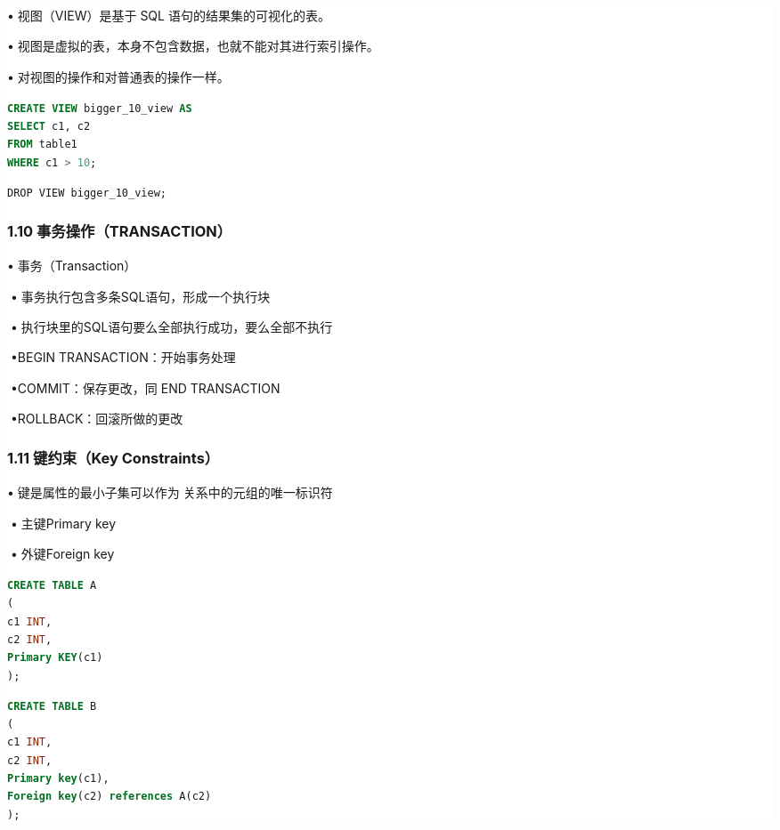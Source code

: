 • 视图（VIEW）是基于 SQL 语句的结果集的可视化的表。 

• 视图是虚拟的表，本身不包含数据，也就不能对其进行索引操作。 

• 对视图的操作和对普通表的操作一样。

```sql
CREATE VIEW bigger_10_view AS
SELECT c1, c2
FROM table1
WHERE c1 > 10;
```

```
DROP VIEW bigger_10_view;
```



### 1.10 事务操作（TRANSACTION） 

• 事务（Transaction）

​	• 事务执行包含多条SQL语句，形成一个执行块 

​	• 执行块里的SQL语句要么全部执行成功，要么全部不执行 

​	•BEGIN TRANSACTION：开始事务处理 

​	•COMMIT：保存更改，同 END TRANSACTION 

​	•ROLLBACK：回滚所做的更改



### 1.11 键约束（Key Constraints） 

• 键是属性的最小子集可以作为 关系中的元组的唯一标识符 

​	• 主键Primary key 

​	• 外键Foreign key

```sql
CREATE TABLE A
(
c1 INT,
c2 INT,
Primary KEY(c1)
);
```

```sql
CREATE TABLE B
(
c1 INT,
c2 INT,
Primary key(c1),
Foreign key(c2) references A(c2)
);
```
